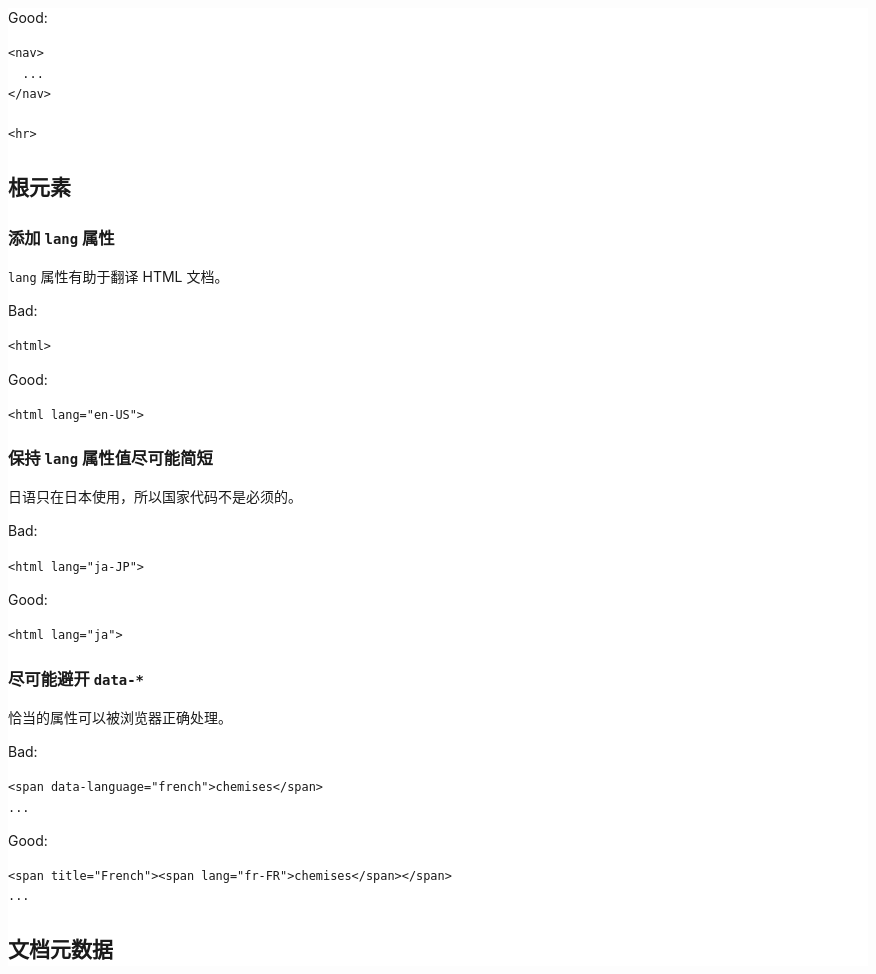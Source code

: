 Good:
```
<nav>
  ...
</nav>

<hr>
```

## 根元素

### 添加 `lang` 属性

`lang` 属性有助于翻译 HTML 文档。

Bad:
```
<html>
```

Good:
```
<html lang="en-US">
```

### 保持 `lang` 属性值尽可能简短

日语只在日本使用，所以国家代码不是必须的。

Bad:
```
<html lang="ja-JP">
```

Good:
```
<html lang="ja">
```

### 尽可能避开 `data-*`

恰当的属性可以被浏览器正确处理。

Bad:
```
<span data-language="french">chemises</span>
...
```

Good:
```
<span title="French"><span lang="fr-FR">chemises</span></span>
...
```

## 文档元数据
